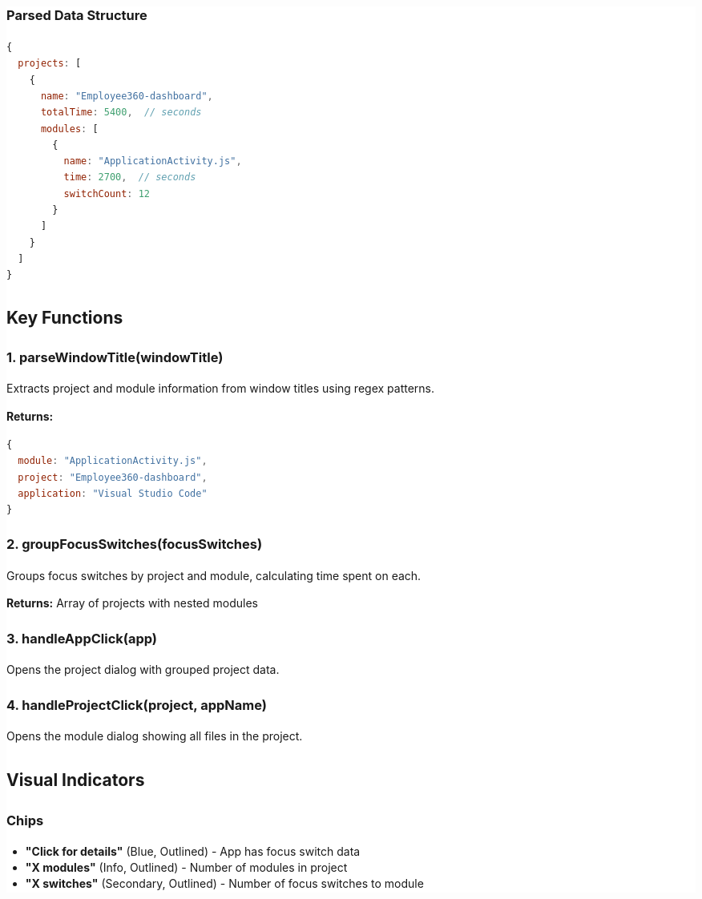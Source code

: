 ### Parsed Data Structure
```javascript
{
  projects: [
    {
      name: "Employee360-dashboard",
      totalTime: 5400,  // seconds
      modules: [
        {
          name: "ApplicationActivity.js",
          time: 2700,  // seconds
          switchCount: 12
        }
      ]
    }
  ]
}
```

## Key Functions

### 1. parseWindowTitle(windowTitle)
Extracts project and module information from window titles using regex patterns.

**Returns:**
```javascript
{
  module: "ApplicationActivity.js",
  project: "Employee360-dashboard",
  application: "Visual Studio Code"
}
```

### 2. groupFocusSwitches(focusSwitches)
Groups focus switches by project and module, calculating time spent on each.

**Returns:** Array of projects with nested modules

### 3. handleAppClick(app)
Opens the project dialog with grouped project data.

### 4. handleProjectClick(project, appName)
Opens the module dialog showing all files in the project.

## Visual Indicators

### Chips
- **"Click for details"** (Blue, Outlined) - App has focus switch data
- **"X modules"** (Info, Outlined) - Number of modules in project
- **"X switches"** (Secondary, Outlined) - Number of focus switches to module
